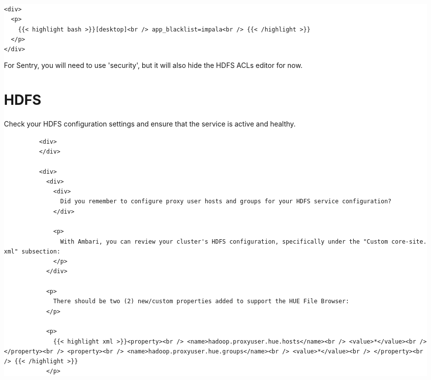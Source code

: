     <div>
      <p>
        {{< highlight bash >}}[desktop]<br /> app_blacklist=impala<br /> {{< /highlight >}}
      </p>
    </div>
  </div>
  
  <div>
  </div>
  
  <div>
    For Sentry, you will need to use 'security', but it will also hide the HDFS ACLs editor for now.
  </div>
  
  <div>
  </div>
</div>

# HDFS

<div>
  <div>
    <div>
      <div>
        <div>
          <div>
            <div>
              <div>
                Check your HDFS configuration settings and ensure that the service is active and healthy.
              </div>
              
              <div>
              </div>
              
              <div>
                <div>
                  <div>
                    Did you remember to configure proxy user hosts and groups for your HDFS service configuration?
                  </div>
                  
                  <p>
                    With Ambari, you can review your cluster's HDFS configuration, specifically under the "Custom core-site.xml" subsection:
                  </p>
                </div>
                
                <p>
                  There should be two (2) new/custom properties added to support the HUE File Browser:
                </p>
                
                <p>
                  {{< highlight xml >}}<property><br /> <name>hadoop.proxyuser.hue.hosts</name><br /> <value>*</value><br /> </property><br /> <property><br /> <name>hadoop.proxyuser.hue.groups</name><br /> <value>*</value><br /> </property><br /> {{< /highlight >}}
                </p>
                

 [1]: http://docs.hortonworks.com/HDPDocuments/HDP2/HDP-2.0.6.0/bk_installing_manually_book/content/rpm-chap-hue.html
 [2]: https://cdn.gethue.com/uploads/2014/12/beeswax-editor.png